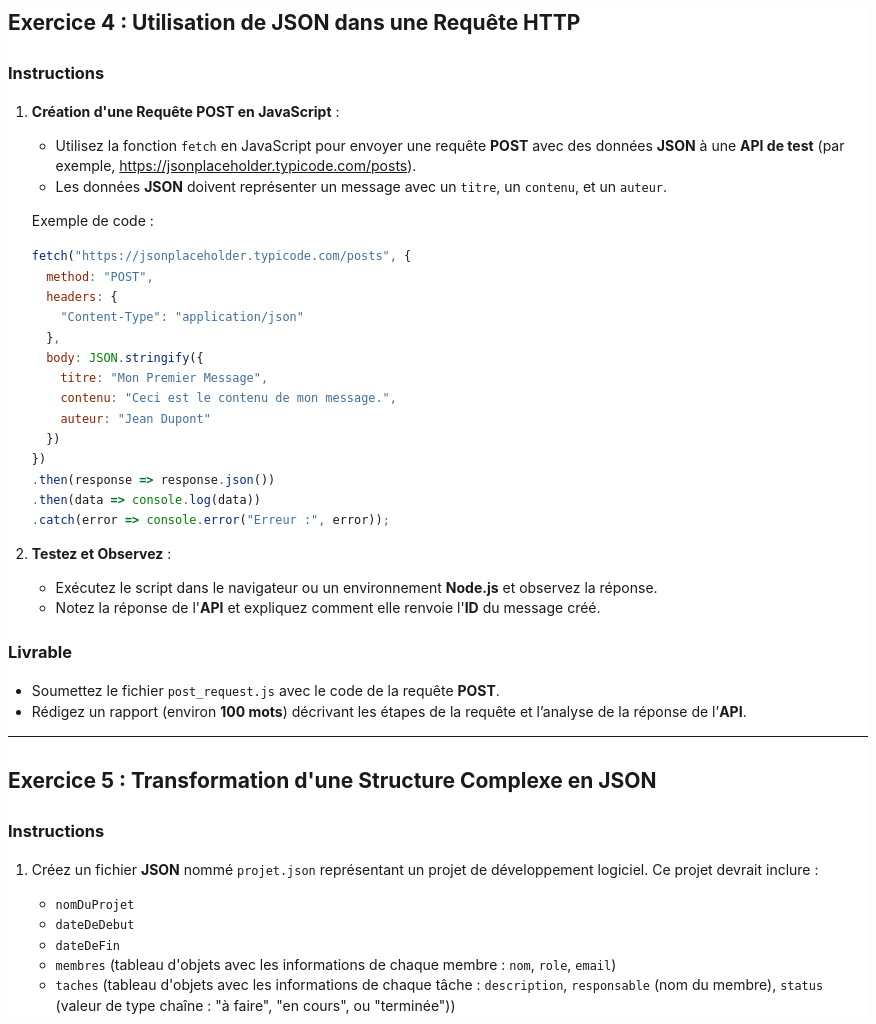## Exercice 4 : Utilisation de JSON dans une Requête HTTP

### Instructions

1. **Création d'une Requête POST en JavaScript** :
   
   - Utilisez la fonction `fetch` en JavaScript pour envoyer une requête **POST** avec des données **JSON** à une **API de test** (par exemple, https://jsonplaceholder.typicode.com/posts).
   - Les données **JSON** doivent représenter un message avec un `titre`, un `contenu`, et un `auteur`.

   Exemple de code :

   ```javascript
   fetch("https://jsonplaceholder.typicode.com/posts", {
     method: "POST",
     headers: {
       "Content-Type": "application/json"
     },
     body: JSON.stringify({
       titre: "Mon Premier Message",
       contenu: "Ceci est le contenu de mon message.",
       auteur: "Jean Dupont"
     })
   })
   .then(response => response.json())
   .then(data => console.log(data))
   .catch(error => console.error("Erreur :", error));
   ```

2. **Testez et Observez** :
   
   - Exécutez le script dans le navigateur ou un environnement **Node.js** et observez la réponse.
   - Notez la réponse de l'**API** et expliquez comment elle renvoie l'**ID** du message créé.

### Livrable

- Soumettez le fichier `post_request.js` avec le code de la requête **POST**.
- Rédigez un rapport (environ **100 mots**) décrivant les étapes de la requête et l’analyse de la réponse de l’**API**.

---

## Exercice 5 : Transformation d'une Structure Complexe en JSON

### Instructions

1. Créez un fichier **JSON** nommé `projet.json` représentant un projet de développement logiciel. Ce projet devrait inclure :
   
   - `nomDuProjet`
   - `dateDeDebut`
   - `dateDeFin`
   - `membres` (tableau d'objets avec les informations de chaque membre : `nom`, `role`, `email`)
   - `taches` (tableau d'objets avec les informations de chaque tâche : `description`, `responsable` (nom du membre), `status` (valeur de type chaîne : "à faire", "en cours", ou "terminée"))
